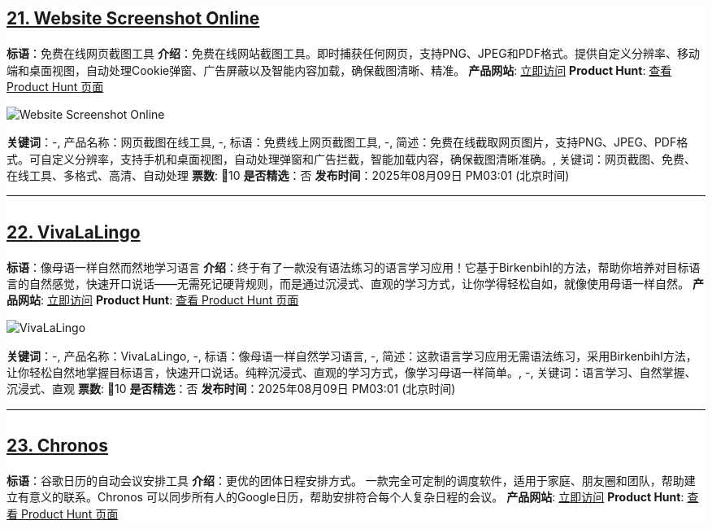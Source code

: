 
## [21. Website Screenshot Online](https://www.producthunt.com/products/websitescreenshot?utm_campaign=producthunt-api&utm_medium=api-v2&utm_source=Application%3A+nextauth+%28ID%3A+151633%29)
**标语**：免费在线网页截图工具
**介绍**：免费在线网站截图工具。即时捕获任何网页，支持PNG、JPEG和PDF格式。提供自定义分辨率、移动端和桌面视图，自动处理Cookie弹窗、广告屏蔽以及智能内容加载，确保截图清晰、精准。
**产品网站**: [立即访问](https://www.producthunt.com/r/TBZIG6TKN6SVQ6?utm_campaign=producthunt-api&utm_medium=api-v2&utm_source=Application%3A+nextauth+%28ID%3A+151633%29)
**Product Hunt**: [查看 Product Hunt 页面](https://www.producthunt.com/products/websitescreenshot?utm_campaign=producthunt-api&utm_medium=api-v2&utm_source=Application%3A+nextauth+%28ID%3A+151633%29)

![Website Screenshot Online]()

**关键词**：-, 产品名称：网页截图在线工具, -, 标语：免费线上网页截图工具, -, 简述：免费在线截取网页图片，支持PNG、JPEG、PDF格式。可自定义分辨率，支持手机和桌面视图，自动处理弹窗和广告拦截，智能加载内容，确保截图清晰准确。, 关键词：网页截图、免费、在线工具、多格式、高清、自动处理
**票数**: 🔺10
**是否精选**：否
**发布时间**：2025年08月09日 PM03:01 (北京时间)

---

## [22. VivaLaLingo](https://www.producthunt.com/products/vivalalingo?utm_campaign=producthunt-api&utm_medium=api-v2&utm_source=Application%3A+nextauth+%28ID%3A+151633%29)
**标语**：像母语一样自然而然地学习语言
**介绍**：终于有了一款没有语法练习的语言学习应用！它基于Birkenbihl的方法，帮助你培养对目标语言的自然感觉，快速开口说话——无需死记硬背规则，而是通过沉浸式、直观的学习方式，让你学得轻松自如，就像使用母语一样自然。
**产品网站**: [立即访问](https://www.producthunt.com/r/FDUWNOMVP3DLAJ?utm_campaign=producthunt-api&utm_medium=api-v2&utm_source=Application%3A+nextauth+%28ID%3A+151633%29)
**Product Hunt**: [查看 Product Hunt 页面](https://www.producthunt.com/products/vivalalingo?utm_campaign=producthunt-api&utm_medium=api-v2&utm_source=Application%3A+nextauth+%28ID%3A+151633%29)

![VivaLaLingo]()

**关键词**：-, 产品名称：VivaLaLingo, -, 标语：像母语一样自然学习语言, -, 简述：这款语言学习应用无需语法练习，采用Birkenbihl方法，让你轻松自然地掌握目标语言，快速开口说话。纯粹沉浸式、直观的学习方式，像学习母语一样简单。, -, 关键词：语言学习、自然掌握、沉浸式、直观
**票数**: 🔺10
**是否精选**：否
**发布时间**：2025年08月09日 PM03:01 (北京时间)

---

## [23. Chronos](https://www.producthunt.com/products/chronos-11?utm_campaign=producthunt-api&utm_medium=api-v2&utm_source=Application%3A+nextauth+%28ID%3A+151633%29)
**标语**：谷歌日历的自动会议安排工具
**介绍**：更优的团体日程安排方式。 一款完全可定制的调度软件，适用于家庭、朋友圈和团队，帮助建立有意义的联系。Chronos 可以同步所有人的Google日历，帮助安排符合每个人复杂日程的会议。
**产品网站**: [立即访问](https://www.producthunt.com/r/H6QFAGJOTCH6ZN?utm_campaign=producthunt-api&utm_medium=api-v2&utm_source=Application%3A+nextauth+%28ID%3A+151633%29)
**Product Hunt**: [查看 Product Hunt 页面](https://www.producthunt.com/products/chronos-11?utm_campaign=producthunt-api&utm_medium=api-v2&utm_source=Application%3A+nextauth+%28ID%3A+151633%29)
